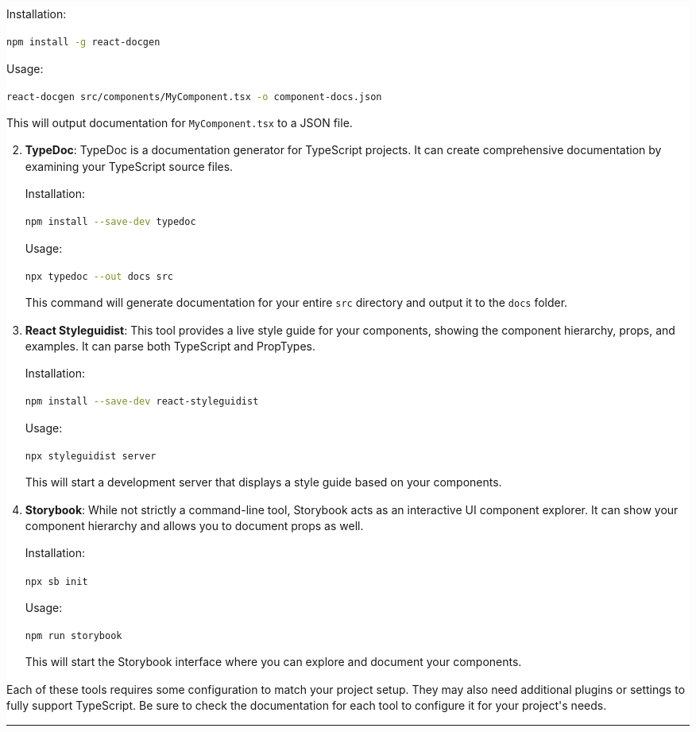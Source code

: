    Installation:
   ```bash
   npm install -g react-docgen
   ```
   
   Usage:
   ```bash
   react-docgen src/components/MyComponent.tsx -o component-docs.json
   ```
   
   This will output documentation for `MyComponent.tsx` to a JSON file.

2. **TypeDoc**: TypeDoc is a documentation generator for TypeScript projects. It can create comprehensive documentation by examining your TypeScript source files.

   Installation:
   ```bash
   npm install --save-dev typedoc
   ```
   
   Usage:
   ```bash
   npx typedoc --out docs src
   ```
   
   This command will generate documentation for your entire `src` directory and output it to the `docs` folder.

3. **React Styleguidist**: This tool provides a live style guide for your components, showing the component hierarchy, props, and examples. It can parse both TypeScript and PropTypes.

   Installation:
   ```bash
   npm install --save-dev react-styleguidist
   ```
   
   Usage:
   ```bash
   npx styleguidist server
   ```
   
   This will start a development server that displays a style guide based on your components.

4. **Storybook**: While not strictly a command-line tool, Storybook acts as an interactive UI component explorer. It can show your component hierarchy and allows you to document props as well.

   Installation:
   ```bash
   npx sb init
   ```
   
   Usage:
   ```bash
   npm run storybook
   ```
   
   This will start the Storybook interface where you can explore and document your components.

Each of these tools requires some configuration to match your project setup. They may also need additional plugins or settings to fully support TypeScript. Be sure to check the documentation for each tool to configure it for your project's needs.

---